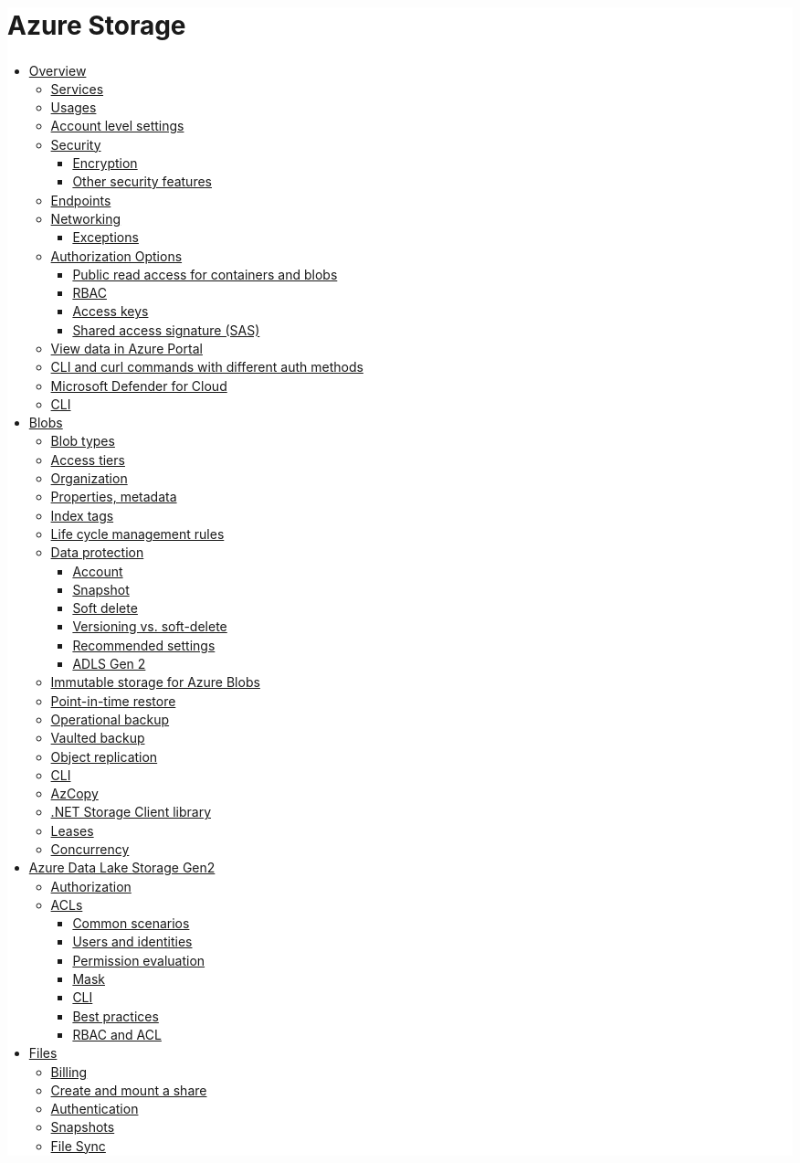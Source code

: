 # Azure Storage

- [Overview](#overview)
  - [Services](#services)
  - [Usages](#usages)
  - [Account level settings](#account-level-settings)
  - [Security](#security)
    - [Encryption](#encryption)
    - [Other security features](#other-security-features)
  - [Endpoints](#endpoints)
  - [Networking](#networking)
    - [Exceptions](#exceptions)
  - [Authorization Options](#authorization-options)
    - [Public read access for containers and blobs](#public-read-access-for-containers-and-blobs)
    - [RBAC](#rbac)
    - [Access keys](#access-keys)
    - [Shared access signature (SAS)](#shared-access-signature-sas)
  - [View data in Azure Portal](#view-data-in-azure-portal)
  - [CLI and curl commands with different auth methods](#cli-and-curl-commands-with-different-auth-methods)
  - [Microsoft Defender for Cloud](#microsoft-defender-for-cloud)
  - [CLI](#cli)
- [Blobs](#blobs)
  - [Blob types](#blob-types)
  - [Access tiers](#access-tiers)
  - [Organization](#organization)
  - [Properties, metadata](#properties-metadata)
  - [Index tags](#index-tags)
  - [Life cycle management rules](#life-cycle-management-rules)
  - [Data protection](#data-protection)
    - [Account](#account)
    - [Snapshot](#snapshot)
    - [Soft delete](#soft-delete)
    - [Versioning vs. soft-delete](#versioning-vs-soft-delete)
    - [Recommended settings](#recommended-settings)
    - [ADLS Gen 2](#adls-gen-2)
  - [Immutable storage for Azure Blobs](#immutable-storage-for-azure-blobs)
  - [Point-in-time restore](#point-in-time-restore)
  - [Operational backup](#operational-backup)
  - [Vaulted backup](#vaulted-backup)
  - [Object replication](#object-replication)
  - [CLI](#cli-1)
  - [AzCopy](#azcopy)
  - [.NET Storage Client library](#net-storage-client-library)
  - [Leases](#leases)
  - [Concurrency](#concurrency)
- [Azure Data Lake Storage Gen2](#azure-data-lake-storage-gen2)
  - [Authorization](#authorization)
  - [ACLs](#acls)
    - [Common scenarios](#common-scenarios)
    - [Users and identities](#users-and-identities)
    - [Permission evaluation](#permission-evaluation)
    - [Mask](#mask)
    - [CLI](#cli-2)
    - [Best practices](#best-practices)
    - [RBAC and ACL](#rbac-and-acl)
- [Files](#files)
  - [Billing](#billing)
  - [Create and mount a share](#create-and-mount-a-share)
  - [Authentication](#authentication)
  - [Snapshots](#snapshots)
  - [File Sync](#file-sync)
